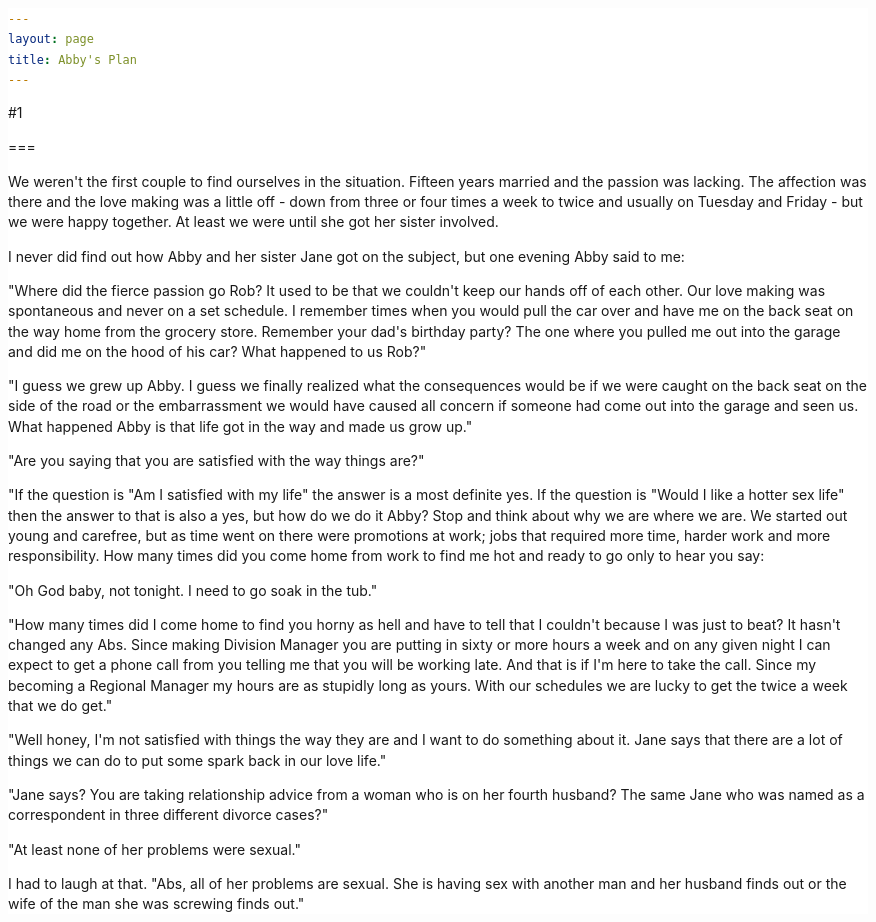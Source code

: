 ```yaml
---
layout: page
title: Abby's Plan
---
```

#1 

===

We weren't the first couple to find ourselves in the situation. Fifteen years married and the passion was lacking. The affection was there and the love making was a little off - down from three or four times a week to twice and usually on Tuesday and Friday - but we were happy together. At least we were until she got her sister involved. 

I never did find out how Abby and her sister Jane got on the subject, but one evening Abby said to me: 

"Where did the fierce passion go Rob? It used to be that we couldn't keep our hands off of each other. Our love making was spontaneous and never on a set schedule. I remember times when you would pull the car over and have me on the back seat on the way home from the grocery store. Remember your dad's birthday party? The one where you pulled me out into the garage and did me on the hood of his car? What happened to us Rob?" 

"I guess we grew up Abby. I guess we finally realized what the consequences would be if we were caught on the back seat on the side of the road or the embarrassment we would have caused all concern if someone had come out into the garage and seen us. What happened Abby is that life got in the way and made us grow up." 

"Are you saying that you are satisfied with the way things are?" 

"If the question is "Am I satisfied with my life" the answer is a most definite yes. If the question is "Would I like a hotter sex life" then the answer to that is also a yes, but how do we do it Abby? Stop and think about why we are where we are. We started out young and carefree, but as time went on there were promotions at work; jobs that required more time, harder work and more responsibility. How many times did you come home from work to find me hot and ready to go only to hear you say: 

"Oh God baby, not tonight. I need to go soak in the tub." 

"How many times did I come home to find you horny as hell and have to tell that I couldn't because I was just to beat? It hasn't changed any Abs. Since making Division Manager you are putting in sixty or more hours a week and on any given night I can expect to get a phone call from you telling me that you will be working late. And that is if I'm here to take the call. Since my becoming a Regional Manager my hours are as stupidly long as yours. With our schedules we are lucky to get the twice a week that we do get." 

"Well honey, I'm not satisfied with things the way they are and I want to do something about it. Jane says that there are a lot of things we can do to put some spark back in our love life." 

"Jane says? You are taking relationship advice from a woman who is on her fourth husband? The same Jane who was named as a correspondent in three different divorce cases?" 

"At least none of her problems were sexual." 

I had to laugh at that. "Abs, all of her problems are sexual. She is having sex with another man and her husband finds out or the wife of the man she was screwing finds out." 

